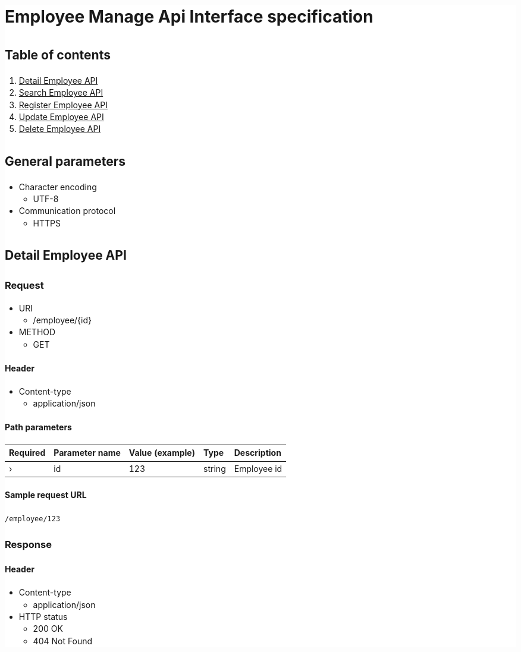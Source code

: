 # Employee Manage Api Interface specification

## Table of contents

1. [Detail Employee API](#detail-employee-api)
1. [Search Employee API](#search-employee-api)
1. [Register Employee API](#register-employee-api)
1. [Update Employee API](#update-employee-api)
1. [Delete Employee API](#delete-employee-api)


## General parameters

- Character encoding
    - UTF-8
- Communication protocol
    - HTTPS

## Detail Employee API

### Request

- URI
    - /employee/{id}
- METHOD
    - GET

#### Header

- Content-type
    - application/json

#### Path parameters

|Required|Parameter name|Value (example)|Type|Description|
|:----|:----|:----|:----|:----|
|›|id|123|string|Employee id|

#### Sample request URL

```
/employee/123
```

### Response

#### Header

- Content-type
    - application/json
- HTTP status
    - 200 OK
    - 404 Not Found
